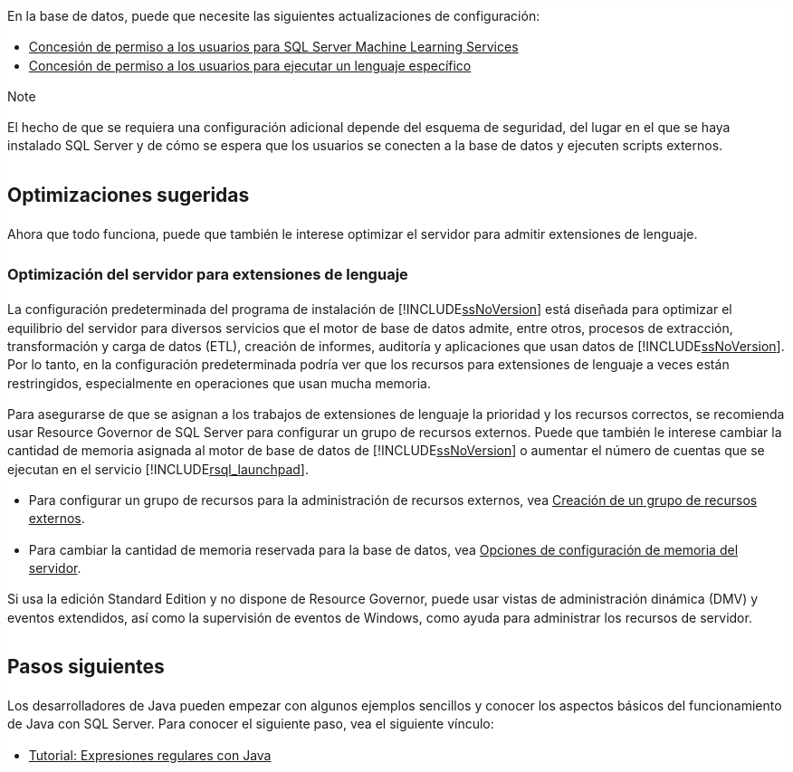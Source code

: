 <a name="bkmk_configureAccounts"></a> 
<a name="permissions-external-script"></a> 

En la base de datos, puede que necesite las siguientes actualizaciones de configuración:

* [Concesión de permiso a los usuarios para SQL Server Machine Learning Services](../../machine-learning/security/user-permission.md)
* [Concesión de permiso a los usuarios para ejecutar un lenguaje específico](../../t-sql/statements/create-external-language-transact-sql.md#permissions)

> [!NOTE]
> El hecho de que se requiera una configuración adicional depende del esquema de seguridad, del lugar en el que se haya instalado SQL Server y de cómo se espera que los usuarios se conecten a la base de datos y ejecuten scripts externos.

## <a name="suggested-optimizations"></a>Optimizaciones sugeridas

Ahora que todo funciona, puede que también le interese optimizar el servidor para admitir extensiones de lenguaje.

### <a name="optimize-the-server-for-language-extensions"></a>Optimización del servidor para extensiones de lenguaje

La configuración predeterminada del programa de instalación de [!INCLUDE[ssNoVersion](../../includes/ssnoversion-md.md)] está diseñada para optimizar el equilibrio del servidor para diversos servicios que el motor de base de datos admite, entre otros, procesos de extracción, transformación y carga de datos (ETL), creación de informes, auditoría y aplicaciones que usan datos de [!INCLUDE[ssNoVersion](../../includes/ssnoversion-md.md)]. Por lo tanto, en la configuración predeterminada podría ver que los recursos para extensiones de lenguaje a veces están restringidos, especialmente en operaciones que usan mucha memoria.

Para asegurarse de que se asignan a los trabajos de extensiones de lenguaje la prioridad y los recursos correctos, se recomienda usar Resource Governor de SQL Server para configurar un grupo de recursos externos. Puede que también le interese cambiar la cantidad de memoria asignada al motor de base de datos de [!INCLUDE[ssNoVersion](../../includes/ssnoversion-md.md)] o aumentar el número de cuentas que se ejecutan en el servicio [!INCLUDE[rsql_launchpad](../../includes/rsql-launchpad-md.md)].

- Para configurar un grupo de recursos para la administración de recursos externos, vea [Creación de un grupo de recursos externos](../../t-sql/statements/create-external-resource-pool-transact-sql.md).
  
- Para cambiar la cantidad de memoria reservada para la base de datos, vea [Opciones de configuración de memoria del servidor](../../database-engine/configure-windows/server-memory-server-configuration-options.md).
  
Si usa la edición Standard Edition y no dispone de Resource Governor, puede usar vistas de administración dinámica (DMV) y eventos extendidos, así como la supervisión de eventos de Windows, como ayuda para administrar los recursos de servidor.

## <a name="next-steps"></a>Pasos siguientes

Los desarrolladores de Java pueden empezar con algunos ejemplos sencillos y conocer los aspectos básicos del funcionamiento de Java con SQL Server. Para conocer el siguiente paso, vea el siguiente vínculo:

+ [Tutorial: Expresiones regulares con Java](../tutorials/search-for-string-using-regular-expressions-in-java.md)
